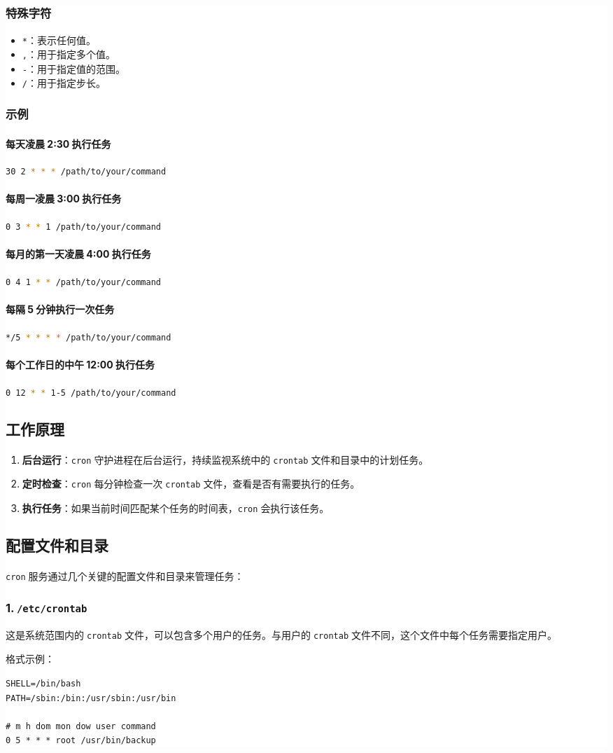 ### 特殊字符

- `*`：表示任何值。
- `,`：用于指定多个值。
- `-`：用于指定值的范围。
- `/`：用于指定步长。

### 示例

#### 每天凌晨 2:30 执行任务

```sh
30 2 * * * /path/to/your/command
```

#### 每周一凌晨 3:00 执行任务

```sh
0 3 * * 1 /path/to/your/command
```

#### 每月的第一天凌晨 4:00 执行任务

```sh
0 4 1 * * /path/to/your/command
```

#### 每隔 5 分钟执行一次任务

```sh
*/5 * * * * /path/to/your/command
```

#### 每个工作日的中午 12:00 执行任务

```sh
0 12 * * 1-5 /path/to/your/command
```

## 工作原理

1. **后台运行**：`cron` 守护进程在后台运行，持续监视系统中的 `crontab` 文件和目录中的计划任务。

2. **定时检查**：`cron` 每分钟检查一次 `crontab` 文件，查看是否有需要执行的任务。

3. **执行任务**：如果当前时间匹配某个任务的时间表，`cron` 会执行该任务。

## 配置文件和目录

`cron` 服务通过几个关键的配置文件和目录来管理任务：

### 1. `/etc/crontab`
这是系统范围内的 `crontab` 文件，可以包含多个用户的任务。与用户的 `crontab` 文件不同，这个文件中每个任务需要指定用户。

格式示例：
```
SHELL=/bin/bash
PATH=/sbin:/bin:/usr/sbin:/usr/bin

# m h dom mon dow user command
0 5 * * * root /usr/bin/backup
```
